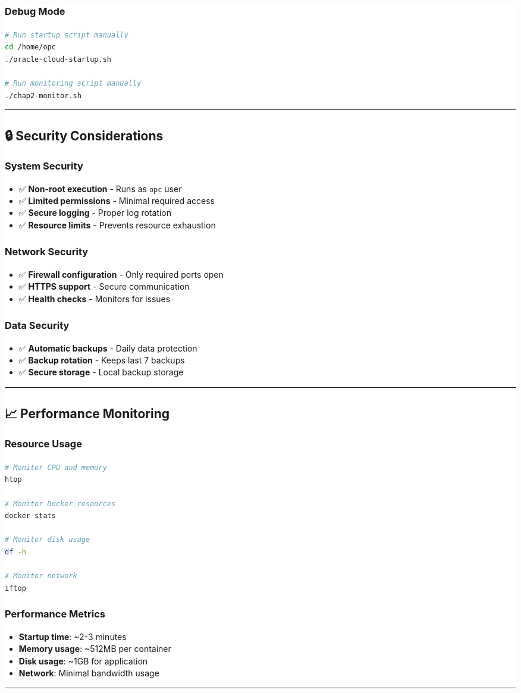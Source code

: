 ### **Debug Mode**
```bash
# Run startup script manually
cd /home/opc
./oracle-cloud-startup.sh

# Run monitoring script manually
./chap2-monitor.sh
```

---

## 🔒 **Security Considerations**

### **System Security**
- ✅ **Non-root execution** - Runs as `opc` user
- ✅ **Limited permissions** - Minimal required access
- ✅ **Secure logging** - Proper log rotation
- ✅ **Resource limits** - Prevents resource exhaustion

### **Network Security**
- ✅ **Firewall configuration** - Only required ports open
- ✅ **HTTPS support** - Secure communication
- ✅ **Health checks** - Monitors for issues

### **Data Security**
- ✅ **Automatic backups** - Daily data protection
- ✅ **Backup rotation** - Keeps last 7 backups
- ✅ **Secure storage** - Local backup storage

---

## 📈 **Performance Monitoring**

### **Resource Usage**
```bash
# Monitor CPU and memory
htop

# Monitor Docker resources
docker stats

# Monitor disk usage
df -h

# Monitor network
iftop
```

### **Performance Metrics**
- **Startup time**: ~2-3 minutes
- **Memory usage**: ~512MB per container
- **Disk usage**: ~1GB for application
- **Network**: Minimal bandwidth usage

---